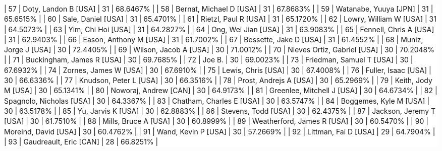 |  57  | Doty, Landon B [USA] |  31 | 68.6467% |
|  58  | Bernat, Michael D [USA] |  31 | 67.8683% |
|  59  | Watanabe, Yuuya [JPN] |  31 | 65.6515% |
|  60  | Sale, Daniel [USA] |  31 | 65.4701% |
|  61  | Rietzl, Paul R [USA] |  31 | 65.1720% |
|  62  | Lowry, William W [USA] |  31 | 64.5073% |
|  63  | Yim, Chi Hoi [USA] |  31 | 64.2827% |
|  64  | Ong, Wei Jian [USA] |  31 | 63.9083% |
|  65  | Fennell, Chris A [USA] |  31 | 62.9403% |
|  66  | Eason, Anthony M [USA] |  31 | 61.7002% |
|  67  | Bessette, Jake D [USA] |  31 | 61.4552% |
|  68  | Muniz, Jorge J [USA] |  30 | 72.4405% |
|  69  | Wilson, Jacob A [USA] |  30 | 71.0012% |
|  70  | Nieves Ortiz, Gabriel [USA] |  30 | 70.2048% |
|  71  | Buckingham, James R [USA] |  30 | 69.7685% |
|  72  | Joe B. |  30 | 69.0023% |
|  73  | Friedman, Samuel T [USA] |  30 | 67.6932% |
|  74  | Zornes, James W [USA] |  30 | 67.6910% |
|  75  | Lewis, Chris [USA] |  30 | 67.4008% |
|  76  | Fuller, Isaac [USA] |  30 | 66.6336% |
|  77  | Knudson, Peter L [USA] |  30 | 66.3516% |
|  78  | Prost, Andrejs A [USA] |  30 | 65.2969% |
|  79  | Keith, Jody M [USA] |  30 | 65.1341% |
|  80  | Noworaj, Andrew [CAN] |  30 | 64.9173% |
|  81  | Greenlee, Mitchell J [USA] |  30 | 64.6734% |
|  82  | Spagnolo, Nicholas [USA] |  30 | 64.3367% |
|  83  | Chatham, Charles E [USA] |  30 | 63.5747% |
|  84  | Boggemes, Kyle M [USA] |  30 | 63.5178% |
|  85  | Yu, Jarvis K [USA] |  30 | 62.8883% |
|  86  | Stevens, Todd [USA] |  30 | 62.4375% |
|  87  | Jackson, Jeremy T [USA] |  30 | 61.7510% |
|  88  | Mills, Bruce A [USA] |  30 | 60.8999% |
|  89  | Weatherford, James R [USA] |  30 | 60.5470% |
|  90  | Moreind, David [USA] |  30 | 60.4762% |
|  91  | Wand, Kevin P [USA] |  30 | 57.2669% |
|  92  | Littman, Fai D [USA] |  29 | 64.7904% |
|  93  | Gaudreault, Eric [CAN] |  28 | 66.8251% |